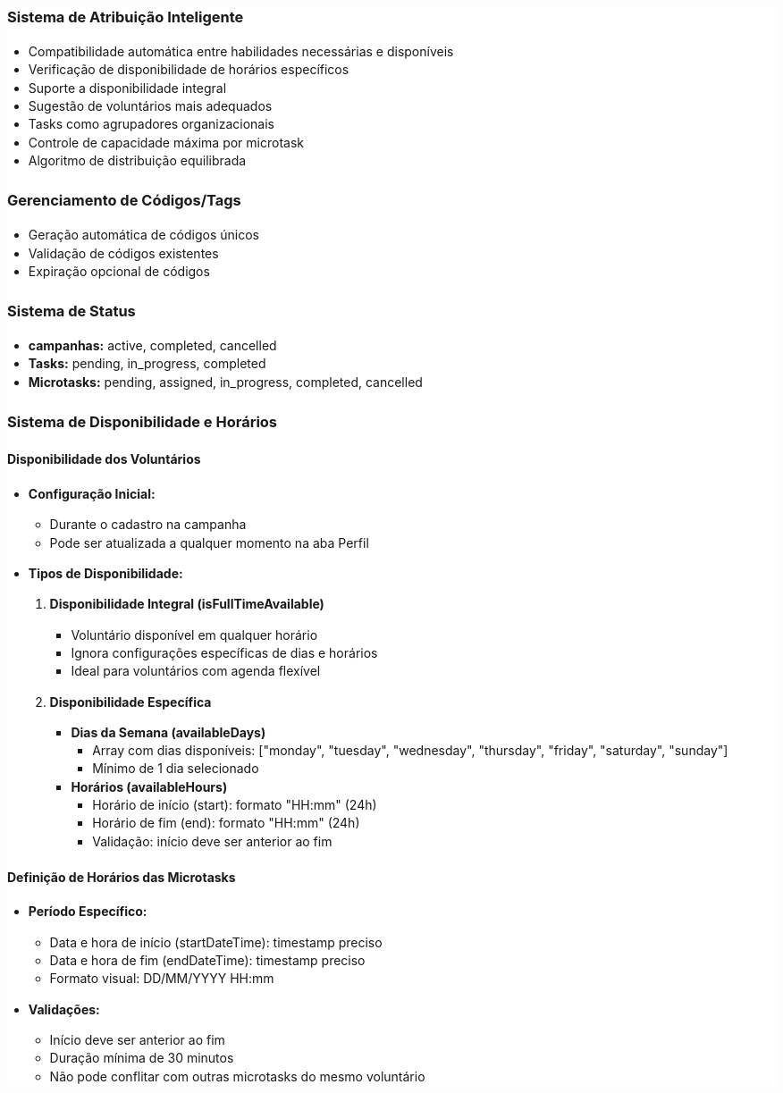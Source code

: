 ### Sistema de Atribuição Inteligente
- Compatibilidade automática entre habilidades necessárias e disponíveis
- Verificação de disponibilidade de horários específicos
- Suporte a disponibilidade integral
- Sugestão de voluntários mais adequados
- Tasks como agrupadores organizacionais
- Controle de capacidade máxima por microtask
- Algoritmo de distribuição equilibrada

### Gerenciamento de Códigos/Tags
- Geração automática de códigos únicos
- Validação de códigos existentes
- Expiração opcional de códigos

### Sistema de Status
- **campanhas:** active, completed, cancelled
- **Tasks:** pending, in_progress, completed
- **Microtasks:** pending, assigned, in_progress, completed, cancelled

### Sistema de Disponibilidade e Horários

#### Disponibilidade dos Voluntários
- **Configuração Inicial:**
  - Durante o cadastro na campanha
  - Pode ser atualizada a qualquer momento na aba Perfil

- **Tipos de Disponibilidade:**
  1. **Disponibilidade Integral (isFullTimeAvailable)**
     - Voluntário disponível em qualquer horário
     - Ignora configurações específicas de dias e horários
     - Ideal para voluntários com agenda flexível

  2. **Disponibilidade Específica**
     - **Dias da Semana (availableDays)**
       - Array com dias disponíveis: ["monday", "tuesday", "wednesday", "thursday", "friday", "saturday", "sunday"]
       - Mínimo de 1 dia selecionado
     - **Horários (availableHours)**
       - Horário de início (start): formato "HH:mm" (24h)
       - Horário de fim (end): formato "HH:mm" (24h)
       - Validação: início deve ser anterior ao fim

#### Definição de Horários das Microtasks
- **Período Específico:**
  - Data e hora de início (startDateTime): timestamp preciso
  - Data e hora de fim (endDateTime): timestamp preciso
  - Formato visual: DD/MM/YYYY HH:mm

- **Validações:**
  - Início deve ser anterior ao fim
  - Duração mínima de 30 minutos
  - Não pode conflitar com outras microtasks do mesmo voluntário
